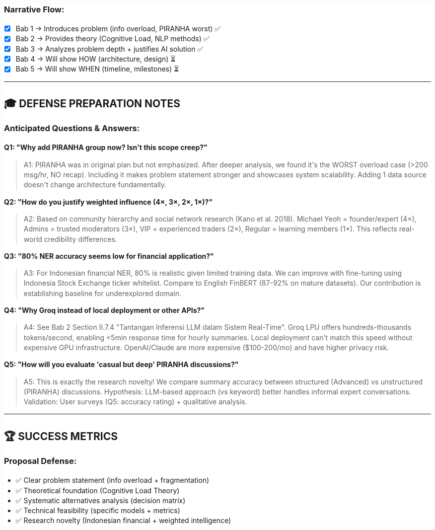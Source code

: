 ### **Narrative Flow:**
- [x] Bab 1 → Introduces problem (info overload, PIRANHA worst) ✅
- [x] Bab 2 → Provides theory (Cognitive Load, NLP methods) ✅
- [x] Bab 3 → Analyzes problem depth + justifies AI solution ✅
- [x] Bab 4 → Will show HOW (architecture, design) ⏳
- [x] Bab 5 → Will show WHEN (timeline, milestones) ⏳

---

## 🎓 **DEFENSE PREPARATION NOTES**

### **Anticipated Questions & Answers:**

**Q1: "Why add PIRANHA group now? Isn't this scope creep?"**
> A1: PIRANHA was in original plan but not emphasized. After deeper analysis, 
> we found it's the WORST overload case (>200 msg/hr, NO recap). Including it 
> makes problem statement stronger and showcases system scalability. Adding 1 
> data source doesn't change architecture fundamentally.

**Q2: "How do you justify weighted influence (4×, 3×, 2×, 1×)?"**
> A2: Based on community hierarchy and social network research (Kano et al. 2018). 
> Michael Yeoh = founder/expert (4×), Admins = trusted moderators (3×), 
> VIP = experienced traders (2×), Regular = learning members (1×). 
> This reflects real-world credibility differences.

**Q3: "80% NER accuracy seems low for financial application?"**
> A3: For Indonesian financial NER, 80% is realistic given limited training data. 
> We can improve with fine-tuning using Indonesia Stock Exchange ticker whitelist. 
> Compare to English FinBERT (87-92% on mature datasets). Our contribution is 
> establishing baseline for underexplored domain.

**Q4: "Why Groq instead of local deployment or other APIs?"**
> A4: See Bab 2 Section II.7.4 "Tantangan Inferensi LLM dalam Sistem Real-Time". 
> Groq LPU offers hundreds-thousands tokens/second, enabling <5min response time 
> for hourly summaries. Local deployment can't match this speed without expensive 
> GPU infrastructure. OpenAI/Claude are more expensive ($100-200/mo) and have 
> higher privacy risk.

**Q5: "How will you evaluate 'casual but deep' PIRANHA discussions?"**
> A5: This is exactly the research novelty! We compare summary accuracy between 
> structured (Advanced) vs unstructured (PIRANHA) discussions. Hypothesis: 
> LLM-based approach (vs keyword) better handles informal expert conversations. 
> Validation: User surveys (Q5: accuracy rating) + qualitative analysis.

---

## 🏆 **SUCCESS METRICS**

### **Proposal Defense:**
- ✅ Clear problem statement (info overload + fragmentation)
- ✅ Theoretical foundation (Cognitive Load Theory)
- ✅ Systematic alternatives analysis (decision matrix)
- ✅ Technical feasibility (specific models + metrics)
- ✅ Research novelty (Indonesian financial + weighted intelligence)
